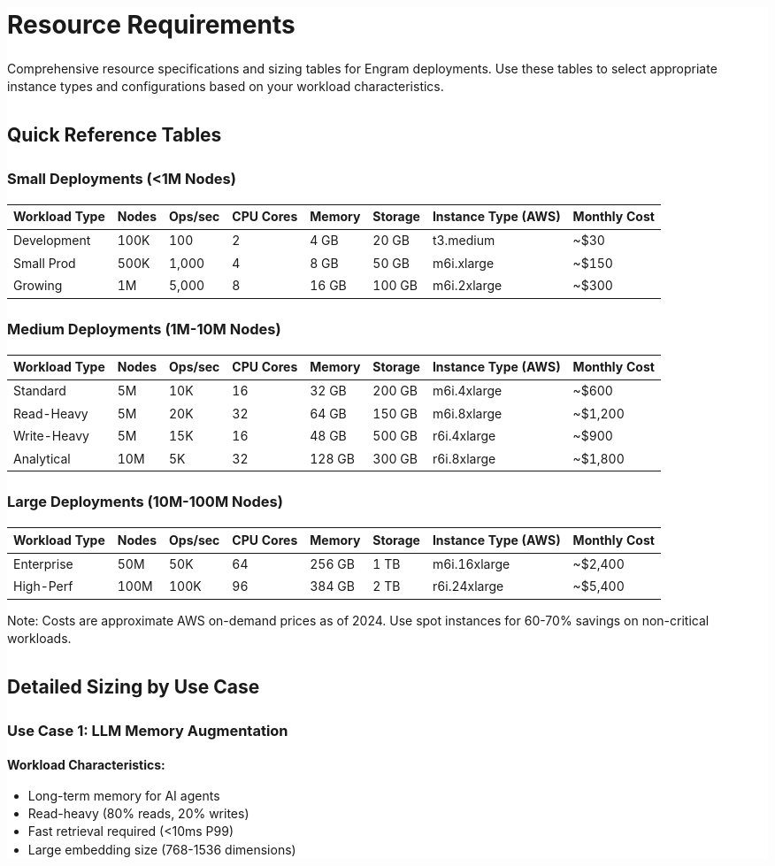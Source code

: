 # Resource Requirements

Comprehensive resource specifications and sizing tables for Engram deployments. Use these tables to select appropriate instance types and configurations based on your workload characteristics.

## Quick Reference Tables

### Small Deployments (<1M Nodes)

| Workload Type | Nodes | Ops/sec | CPU Cores | Memory | Storage | Instance Type (AWS) | Monthly Cost |
|---------------|-------|---------|-----------|---------|---------|---------------------|--------------|
| Development   | 100K  | 100     | 2         | 4 GB    | 20 GB   | t3.medium           | ~$30         |
| Small Prod    | 500K  | 1,000   | 4         | 8 GB    | 50 GB   | m6i.xlarge          | ~$150        |
| Growing       | 1M    | 5,000   | 8         | 16 GB   | 100 GB  | m6i.2xlarge         | ~$300        |

### Medium Deployments (1M-10M Nodes)

| Workload Type | Nodes | Ops/sec | CPU Cores | Memory | Storage | Instance Type (AWS) | Monthly Cost |
|---------------|-------|---------|-----------|---------|---------|---------------------|--------------|
| Standard      | 5M    | 10K     | 16        | 32 GB   | 200 GB  | m6i.4xlarge         | ~$600        |
| Read-Heavy    | 5M    | 20K     | 32        | 64 GB   | 150 GB  | m6i.8xlarge         | ~$1,200      |
| Write-Heavy   | 5M    | 15K     | 16        | 48 GB   | 500 GB  | r6i.4xlarge         | ~$900        |
| Analytical    | 10M   | 5K      | 32        | 128 GB  | 300 GB  | r6i.8xlarge         | ~$1,800      |

### Large Deployments (10M-100M Nodes)

| Workload Type | Nodes | Ops/sec | CPU Cores | Memory  | Storage | Instance Type (AWS) | Monthly Cost |
|---------------|-------|---------|-----------|---------|---------|---------------------|--------------|
| Enterprise    | 50M   | 50K     | 64        | 256 GB  | 1 TB    | m6i.16xlarge        | ~$2,400      |
| High-Perf     | 100M  | 100K    | 96        | 384 GB  | 2 TB    | r6i.24xlarge        | ~$5,400      |

Note: Costs are approximate AWS on-demand prices as of 2024. Use spot instances for 60-70% savings on non-critical workloads.

## Detailed Sizing by Use Case

### Use Case 1: LLM Memory Augmentation

**Workload Characteristics:**
- Long-term memory for AI agents
- Read-heavy (80% reads, 20% writes)
- Fast retrieval required (<10ms P99)
- Large embedding size (768-1536 dimensions)
